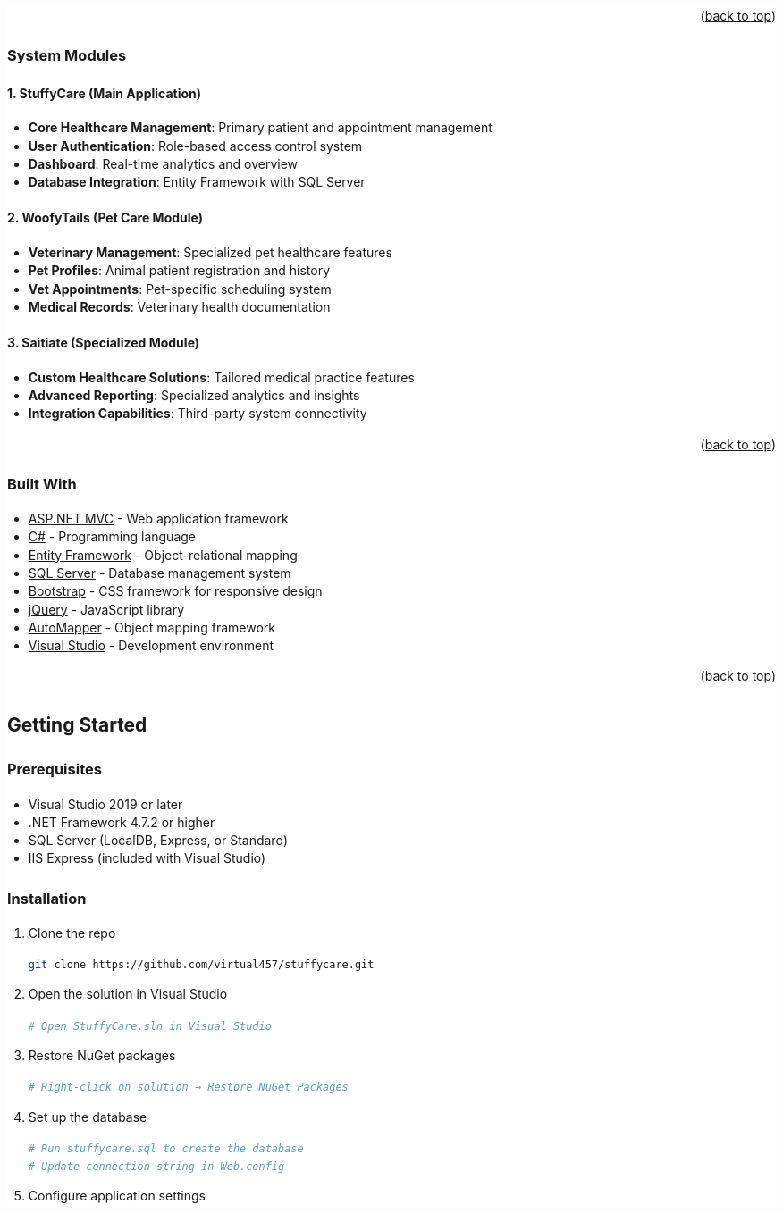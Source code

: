 <p align="right">(<a href="#readme-top">back to top</a>)</p>

### System Modules

#### 1. StuffyCare (Main Application)
- **Core Healthcare Management**: Primary patient and appointment management
- **User Authentication**: Role-based access control system
- **Dashboard**: Real-time analytics and overview
- **Database Integration**: Entity Framework with SQL Server

#### 2. WoofyTails (Pet Care Module)
- **Veterinary Management**: Specialized pet healthcare features
- **Pet Profiles**: Animal patient registration and history
- **Vet Appointments**: Pet-specific scheduling system
- **Medical Records**: Veterinary health documentation

#### 3. Saitiate (Specialized Module)
- **Custom Healthcare Solutions**: Tailored medical practice features
- **Advanced Reporting**: Specialized analytics and insights
- **Integration Capabilities**: Third-party system connectivity

<p align="right">(<a href="#readme-top">back to top</a>)</p>

### Built With

- [ASP.NET MVC](https://docs.microsoft.com/en-us/aspnet/mvc/) - Web application framework
- [C#](https://docs.microsoft.com/en-us/dotnet/csharp/) - Programming language
- [Entity Framework](https://docs.microsoft.com/en-us/ef/) - Object-relational mapping
- [SQL Server](https://www.microsoft.com/en-us/sql-server/) - Database management system
- [Bootstrap](https://getbootstrap.com/) - CSS framework for responsive design
- [jQuery](https://jquery.com/) - JavaScript library
- [AutoMapper](https://automapper.org/) - Object mapping framework
- [Visual Studio](https://visualstudio.microsoft.com/) - Development environment

<p align="right">(<a href="#readme-top">back to top</a>)</p>


## Getting Started

### Prerequisites

- Visual Studio 2019 or later
- .NET Framework 4.7.2 or higher
- SQL Server (LocalDB, Express, or Standard)
- IIS Express (included with Visual Studio)

### Installation

1. Clone the repo
   ```sh
   git clone https://github.com/virtual457/stuffycare.git
   ```
2. Open the solution in Visual Studio
   ```sh
   # Open StuffyCare.sln in Visual Studio
   ```
3. Restore NuGet packages
   ```sh
   # Right-click on solution → Restore NuGet Packages
   ```
4. Set up the database
   ```sh
   # Run stuffycare.sql to create the database
   # Update connection string in Web.config
   ```
5. Configure application settings
   ```sh
   ```